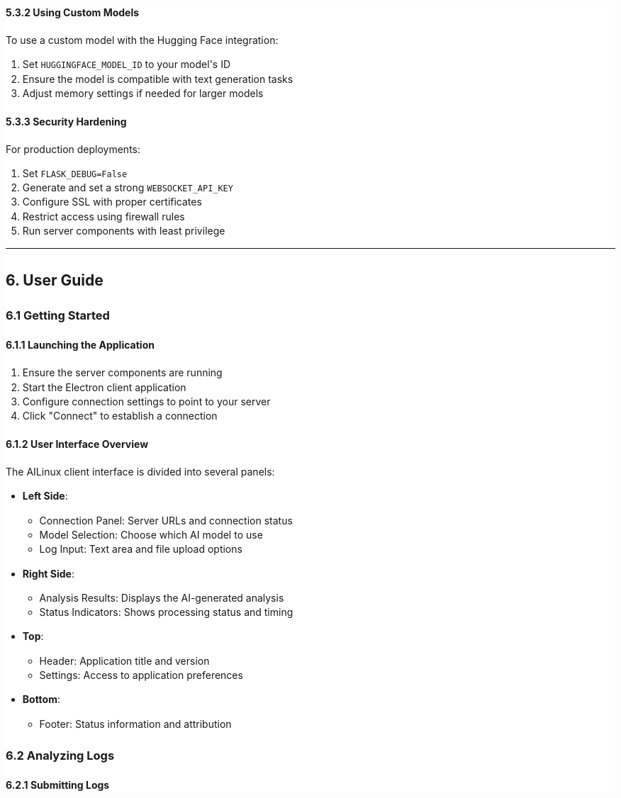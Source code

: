 #### 5.3.2 Using Custom Models

To use a custom model with the Hugging Face integration:

1. Set `HUGGINGFACE_MODEL_ID` to your model's ID
2. Ensure the model is compatible with text generation tasks
3. Adjust memory settings if needed for larger models

#### 5.3.3 Security Hardening

For production deployments:

1. Set `FLASK_DEBUG=False`
2. Generate and set a strong `WEBSOCKET_API_KEY`
3. Configure SSL with proper certificates
4. Restrict access using firewall rules
5. Run server components with least privilege

---

## 6. User Guide

### 6.1 Getting Started

#### 6.1.1 Launching the Application

1. Ensure the server components are running
2. Start the Electron client application
3. Configure connection settings to point to your server
4. Click "Connect" to establish a connection

#### 6.1.2 User Interface Overview

The AILinux client interface is divided into several panels:

- **Left Side**:
  - Connection Panel: Server URLs and connection status
  - Model Selection: Choose which AI model to use
  - Log Input: Text area and file upload options

- **Right Side**:
  - Analysis Results: Displays the AI-generated analysis
  - Status Indicators: Shows processing status and timing

- **Top**:
  - Header: Application title and version
  - Settings: Access to application preferences

- **Bottom**:
  - Footer: Status information and attribution

### 6.2 Analyzing Logs

#### 6.2.1 Submitting Logs
